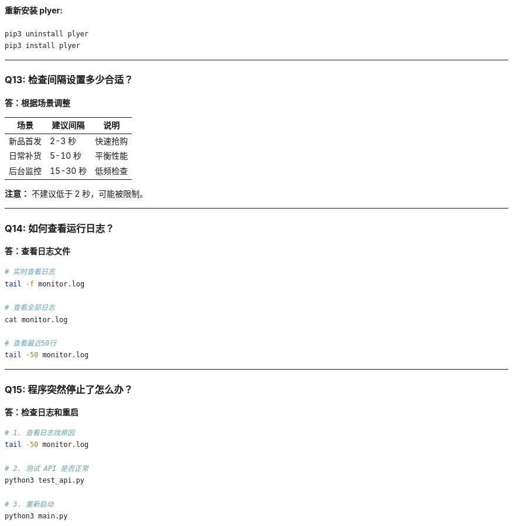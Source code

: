 #### 重新安装 plyer:
```bash
pip3 uninstall plyer
pip3 install plyer
```

---

### Q13: 检查间隔设置多少合适？

**答：根据场景调整**

| 场景 | 建议间隔 | 说明 |
|------|----------|------|
| 新品首发 | 2-3 秒 | 快速抢购 |
| 日常补货 | 5-10 秒 | 平衡性能 |
| 后台监控 | 15-30 秒 | 低频检查 |

**注意：** 不建议低于 2 秒，可能被限制。

---

### Q14: 如何查看运行日志？

**答：查看日志文件**

```bash
# 实时查看日志
tail -f monitor.log

# 查看全部日志
cat monitor.log

# 查看最近50行
tail -50 monitor.log
```

---

### Q15: 程序突然停止了怎么办？

**答：检查日志和重启**

```bash
# 1. 查看日志找原因
tail -50 monitor.log

# 2. 测试 API 是否正常
python3 test_api.py

# 3. 重新启动
python3 main.py
```
